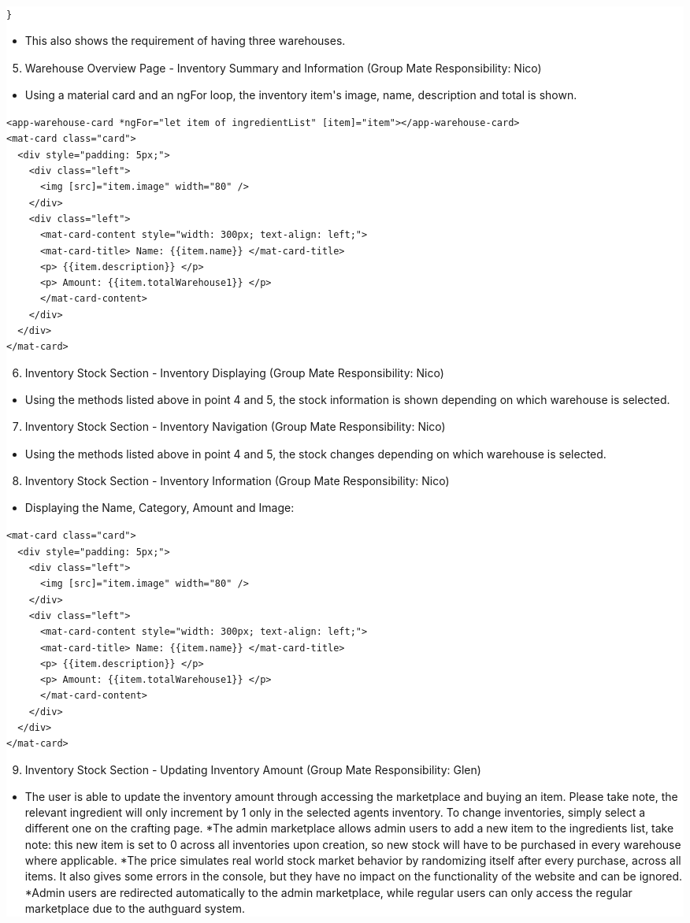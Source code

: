 ```
}
```
* This also shows the requirement of having three warehouses.

5. Warehouse Overview Page - Inventory Summary and Information (Group Mate Responsibility: Nico)
* Using a material card and an ngFor loop, the inventory item's image, name, description and total is shown.
```
<app-warehouse-card *ngFor="let item of ingredientList" [item]="item"></app-warehouse-card>
<mat-card class="card">
  <div style="padding: 5px;">
    <div class="left">
      <img [src]="item.image" width="80" />
    </div>
    <div class="left">
      <mat-card-content style="width: 300px; text-align: left;">
      <mat-card-title> Name: {{item.name}} </mat-card-title>
      <p> {{item.description}} </p>
      <p> Amount: {{item.totalWarehouse1}} </p>
      </mat-card-content>
    </div>
  </div>
</mat-card>
```
6. Inventory Stock Section - Inventory Displaying (Group Mate Responsibility: Nico)
* Using the methods listed above in point 4 and 5, the stock information is shown depending on which warehouse is selected.

7. Inventory Stock Section - Inventory Navigation (Group Mate Responsibility: Nico)
* Using the methods listed above in point 4 and 5, the stock changes depending on which warehouse is selected.

8. Inventory Stock Section - Inventory Information (Group Mate Responsibility: Nico)
* Displaying the Name, Category, Amount and Image:
```
<mat-card class="card">
  <div style="padding: 5px;">
    <div class="left">
      <img [src]="item.image" width="80" />
    </div>
    <div class="left">
      <mat-card-content style="width: 300px; text-align: left;">
      <mat-card-title> Name: {{item.name}} </mat-card-title>
      <p> {{item.description}} </p>
      <p> Amount: {{item.totalWarehouse1}} </p>
      </mat-card-content>
    </div>
  </div>
</mat-card>
```
9. Inventory Stock Section - Updating Inventory Amount (Group Mate Responsibility: Glen)
* The user is able to update the inventory amount through accessing the marketplace and buying an item. Please take note, the relevant ingredient will only increment by 1
only in the selected agents inventory. To change inventories, simply select a different one on the crafting page.
*The admin marketplace allows admin users to add a new item to the ingredients list, take note: this new item is set to 0 across all inventories upon creation, so new stock will
have to be purchased in every warehouse where applicable.
*The price simulates real world stock market behavior by randomizing itself after every purchase, across all items. It also gives some errors in the console, but they have no impact 
on the functionality of the website and can be ignored.
*Admin users are redirected automatically to the admin marketplace, while regular users can only access the regular marketplace due to the authguard system.

